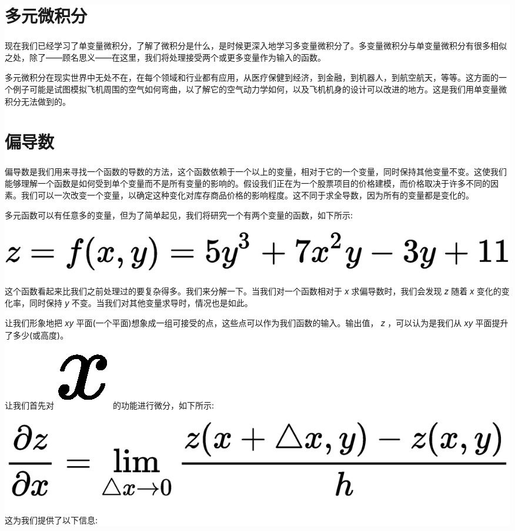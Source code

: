# 多元微积分

现在我们已经学习了单变量微积分，了解了微积分是什么，是时候更深入地学习多变量微积分了。多变量微积分与单变量微积分有很多相似之处，除了——顾名思义——在这里，我们将处理接受两个或更多变量作为输入的函数。

多元微积分在现实世界中无处不在，在每个领域和行业都有应用，从医疗保健到经济，到金融，到机器人，到航空航天，等等。这方面的一个例子可能是试图模拟飞机周围的空气如何弯曲，以了解它的空气动力学如何，以及飞机机身的设计可以改进的地方。这是我们用单变量微积分无法做到的。

# 偏导数

偏导数是我们用来寻找一个函数的导数的方法，这个函数依赖于一个以上的变量，相对于它的一个变量，同时保持其他变量不变。这使我们能够理解一个函数是如何受到单个变量而不是所有变量的影响的。假设我们正在为一个股票项目的价格建模，而价格取决于许多不同的因素。我们可以一次改变一个变量，以确定这种变化对库存商品价格的影响程度。这不同于求全导数，因为所有的变量都是变化的。

多元函数可以有任意多的变量，但为了简单起见，我们将研究一个有两个变量的函数，如下所示:

![](img/49317bbb-48f4-47d2-89f3-c8d8be7d3591.png)

这个函数看起来比我们之前处理过的要复杂得多。我们来分解一下。当我们对一个函数相对于 *x* 求偏导数时，我们会发现 *z* 随着 *x* 变化的变化率，同时保持 *y* 不变。当我们对其他变量求导时，情况也是如此。

让我们形象地把 *xy* 平面(一个平面)想象成一组可接受的点，这些点可以作为我们函数的输入。输出值， *z* ，可以认为是我们从 *xy* 平面提升了多少(或高度)。

让我们首先对![](img/0b2dac96-00d5-4af1-87b9-d4a54051ecba.png)的功能进行微分，如下所示:

![](img/0f8712f5-2b14-4290-a5c8-baac7fcec4d7.png)

这为我们提供了以下信息:
